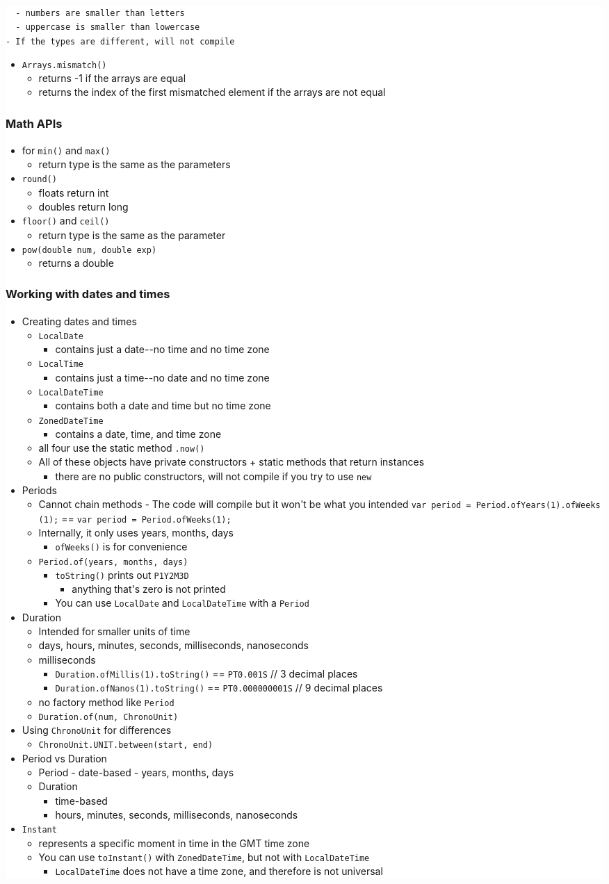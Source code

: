       - numbers are smaller than letters
      - uppercase is smaller than lowercase
	- If the types are different, will not compile
- `Arrays.mismatch()`
  - returns -1 if the arrays are equal
  - returns the index of the first mismatched element if the arrays are not equal

### Math APIs

- for `min()` and `max()`
  - return type is the same as the parameters
- `round()`
  - floats return int
  - doubles return long
- `floor()` and `ceil()`
	- return type is the same as the parameter
- `pow(double num, double exp)`
	- returns a double

### Working with dates and times

- Creating dates and times
  - `LocalDate`
    - contains just a date--no time and no time zone
  - `LocalTime`
    - contains just a time--no date and no time zone
  - `LocalDateTime`
    - contains both a date and time but no time zone
  - `ZonedDateTime`
    - contains a date, time, and time zone
  - all four use the static method `.now()`
  - All of these objects have private constructors + static methods that return instances
    - there are no public constructors, will not compile if you try to use `new`
- Periods
  - Cannot chain methods
		- The code will compile but it won't be what you intended
      `var period = Period.ofYears(1).ofWeeks(1);` == `var period = Period.ofWeeks(1);`
  - Internally, it only uses years, months, days
    - `ofWeeks()` is for convenience
  - `Period.of(years, months, days)`
    - `toString()` prints out `P1Y2M3D`
      - anything that's zero is not printed
    - You can use `LocalDate` and `LocalDateTime` with a `Period`
- Duration
  - Intended for smaller units of time
  - days, hours, minutes, seconds, milliseconds, nanoseconds
  - milliseconds
    - `Duration.ofMillis(1).toString()` == `PT0.001S` // 3 decimal places
    - `Duration.ofNanos(1).toString()` == `PT0.000000001S` // 9 decimal places
  - no factory method like `Period`
  - `Duration.of(num, ChronoUnit)`
- Using `ChronoUnit` for differences
  - `ChronoUnit.UNIT.between(start, end)`
- Period vs Duration
  - Period
		- date-based
		- years, months, days
  - Duration
    - time-based
    - hours, minutes, seconds, milliseconds, nanoseconds
- `Instant`
	- represents a specific moment in time in the GMT time zone
  - You can use `toInstant()` with `ZonedDateTime`, but not with `LocalDateTime`
    - `LocalDateTime` does not have a time zone, and therefore is not universal